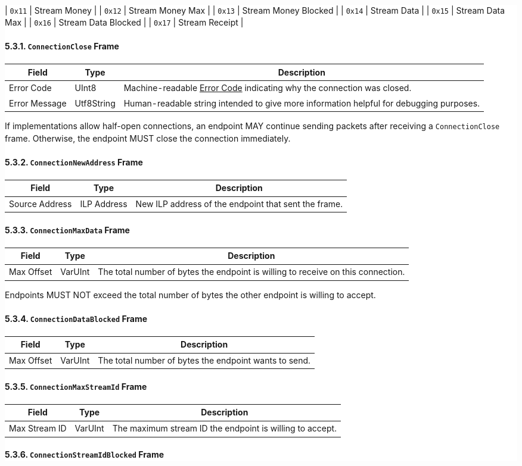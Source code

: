 | `0x11` | Stream Money |
| `0x12` | Stream Money Max |
| `0x13` | Stream Money Blocked |
| `0x14` | Stream Data |
| `0x15` | Stream Data Max |
| `0x16` | Stream Data Blocked |
| `0x17` | Stream Receipt |

#### 5.3.1. `ConnectionClose` Frame

| Field | Type | Description |
|---|---|---|
| Error Code | UInt8 | Machine-readable [Error Code](#54-error-codes) indicating why the connection was closed. |
| Error Message | Utf8String | Human-readable string intended to give more information helpful for debugging purposes. |

If implementations allow half-open connections, an endpoint MAY continue sending packets after receiving a `ConnectionClose` frame. Otherwise, the endpoint MUST close the connection immediately.

#### 5.3.2. `ConnectionNewAddress` Frame

| Field | Type | Description |
|---|---|---|
| Source Address | ILP Address | New ILP address of the endpoint that sent the frame. |

#### 5.3.3. `ConnectionMaxData` Frame

| Field | Type | Description |
|---|---|---|
| Max Offset | VarUInt | The total number of bytes the endpoint is willing to receive on this connection. |

Endpoints MUST NOT exceed the total number of bytes the other endpoint is willing to accept.

#### 5.3.4. `ConnectionDataBlocked` Frame

| Field | Type | Description |
|---|---|---|
| Max Offset | VarUInt | The total number of bytes the endpoint wants to send. |

#### 5.3.5. `ConnectionMaxStreamId` Frame

| Field | Type | Description |
|---|---|---|
| Max Stream ID | VarUInt | The maximum stream ID the endpoint is willing to accept. |

#### 5.3.6. `ConnectionStreamIdBlocked` Frame

